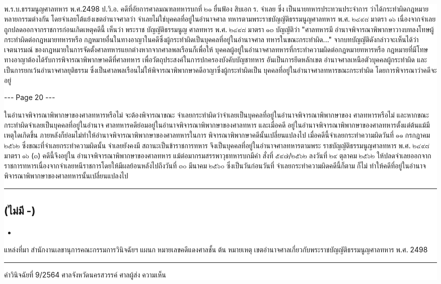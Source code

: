 พ.ร.บ.ธรรมนูญศาลทหาร พ.ศ.2498
ป.วิ.อ.
คดีที่อัยการศาลมณฑลทหารบกที่ ๒๑ ยื่นฟ้อง สิบเอก ร. จำเลย ซึ่ง
เป็นนายทหารประทวนประจำการ ว่าได้กระทำผิดกฎหมายหลายกรรมต่างกัน
โดยจำเลยโต้แย้งเขตอำนาจศาลว่า 
จำเลยไม่ใช่บุคคลที่อยู่ในอำนาจศาล
ทหารตามพระราชบัญญัติธรรมนูญศาลทหาร พ.ศ. ๒๔๙๘ มาตรา ๑๖
เนื่องจากจำเลยถูกปลดออกจากราชการก่อนเกิดเหตุคดีนี้ เห็นว่า พระราช
บัญญัติธรรมนูญ ศาลทหาร พ.ศ. ๒๔๙๘ มาตรา ๑๓ บัญญัติว่า "ศาลทหารมี
อำนาจพิจารณาพิพากษาวางบทลงโทษผู้กระทำผิดต่อกฎหมายทหารหรือ
กฎหมายอื่นในทางอาญาในคดีซึ่งผู้กระทำผิดเป็นบุคคลที่อยู่ในอำนาจศาล
ทหารในขณะกระทำผิด..." จากบทบัญญัติดังกล่าวจะเห็นได้ว่า เจตนารมณ์
ของกฎหมายในการจัดตั้งศาลทหารแยกต่างหากจากศาลพลเรือนก็เพื่อให้
บุคคลผู้อยู่ในอำนาจศาลทหารที่กระทำความผิดต่อกฎหมายทหารหรือ
กฎหมายที่มีโทษทางอาญาต้องได้รับการพิจารณาพิพากษาคดีที่ศาลทหาร
เพื่อวัตถุประสงค์ในการปกครองบังคับบัญชาทหาร 
อันเป็นการยึดหลักเขต
อำนาจศาลเหนือตัวบุคคลผู้กระทำผิด และเป็นการยกเว้นอำนาจศาลยุติธรรม
ซึ่งเป็นศาลพลเรือนไม่ให้พิจารณาพิพากษาคดีอาญาซึ่งผู้กระทำผิดเป็น
บุคคลที่อยู่ในอำนาจศาลทหารขณะกระทำผิด โดยการพิจารณาว่าคดีจะอยู่


--- Page 20 ---

ในอำนาจพิจารณาพิพากษาของศาลทหารหรือไม่ 
จะต้องพิจารณาขณะ
จำเลยกระทำผิดว่าจำเลยเป็นบุคคลที่อยู่ในอำนาจพิจารณาพิพากษาของ
ศาลทหารหรือไม่ 
และหากขณะกระทำผิดจำเลยเป็นบุคคลที่อยู่ในอำนาจ
ศาลทหารคดีย่อมอยู่ในอำนาจพิจารณาพิพากษาของศาลทหาร และเมื่อคดี
อยู่ในอำนาจพิจารณาพิพากษาของศาลทหารตั้งแต่ต้นแม้มีเหตุใดเกิดขึ้น
ภายหลังก็ย่อมไม่ทำให้อำนาจพิจารณาพิพากษาของศาลทหารในการ
พิจารณาพิพากษาคดีนั้นเปลี่ยนแปลงไป เมื่อคดีนี้จำเลยกระทำความผิดวันที่
๑๑ กรกฎาคม ๒๕๖๒ ซึ่งขณะที่จำเลยกระทำความผิดนั้น จำเลยยังคงมี
สถานะเป็นข้าราชการทหาร 
จึงเป็นบุคคลที่อยู่ในอำนาจศาลทหารตามพระ
ราชบัญญัติธรรมนูญศาลทหาร พ.ศ. ๒๔๙๘ มาตรา ๑๖ (๓) คดีนี้จึงอยู่ใน
อำนาจพิจารณาพิพากษาของศาลทหาร แม้ต่อมากรมสรรพาวุธทหารบกมีคำ
สั่งที่ ๕๙๗/๒๕๖๒ ลงวันที่ ๒๙ ตุลาคม ๒๕๖๒ ให้ปลดจำเลยออกจาก
ราชการทหารเนื่องจากจำเลยหนีราชการโดยให้มีผลย้อนหลังไปถึงวันที่ ๓๐
มีนาคม ๒๕๖๐ ซึ่งเป็นวันก่อนวันที่ จำเลยกระทำความผิดคดีนี้ก็ตาม ก็ไม่
ทำให้คดีที่อยู่ในอำนาจพิจารณาพิพากษาของศาลทหารนั้นเปลี่ยนแปลงไป
___________________________
(ไม่มี -)
-
-
แหล่งที่มา
สำนักงานเลขานุการคณะกรรมการวินิจฉัยฯ
แผนก
หมายเลขคดีแดงศาลชั้น
ต้น
หมายเหตุ
เขตอำนาจศาลเกี่ยวกับพระราชบัญญัติธรรมนูญศาลทหาร พ.ศ. 2498 
___________________________
คำวินิจฉัยที่ 9/2564
ศาลจังหวัดนครสวรรค์
ศาลผู้ส่ง
ความเห็น
